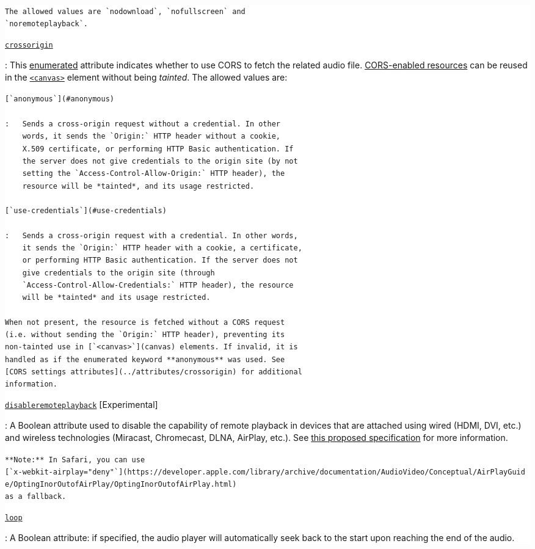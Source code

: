     The allowed values are `nodownload`, `nofullscreen` and
    `noremoteplayback`.

[`crossorigin`](#crossorigin)

:   This
    [enumerated](https://developer.mozilla.org/en-US/docs/Glossary/Enumerated)
    attribute indicates whether to use CORS to fetch the related audio
    file. [CORS-enabled resources](../cors_enabled_image) can be reused
    in the [`<canvas>`](canvas) element without being *tainted*. The
    allowed values are:

    [`anonymous`](#anonymous)

    :   Sends a cross-origin request without a credential. In other
        words, it sends the `Origin:` HTTP header without a cookie,
        X.509 certificate, or performing HTTP Basic authentication. If
        the server does not give credentials to the origin site (by not
        setting the `Access-Control-Allow-Origin:` HTTP header), the
        resource will be *tainted*, and its usage restricted.

    [`use-credentials`](#use-credentials)

    :   Sends a cross-origin request with a credential. In other words,
        it sends the `Origin:` HTTP header with a cookie, a certificate,
        or performing HTTP Basic authentication. If the server does not
        give credentials to the origin site (through
        `Access-Control-Allow-Credentials:` HTTP header), the resource
        will be *tainted* and its usage restricted.

    When not present, the resource is fetched without a CORS request
    (i.e. without sending the `Origin:` HTTP header), preventing its
    non-tainted use in [`<canvas>`](canvas) elements. If invalid, it is
    handled as if the enumerated keyword **anonymous** was used. See
    [CORS settings attributes](../attributes/crossorigin) for additional
    information.

[`disableremoteplayback`](#disableremoteplayback) [Experimental]

:   A Boolean attribute used to disable the capability of remote
    playback in devices that are attached using wired (HDMI, DVI, etc.)
    and wireless technologies (Miracast, Chromecast, DLNA, AirPlay,
    etc.). See [this proposed
    specification](https://www.w3.org/TR/remote-playback/#the-disableremoteplayback-attribute)
    for more information.

    **Note:** In Safari, you can use
    [`x-webkit-airplay="deny"`](https://developer.apple.com/library/archive/documentation/AudioVideo/Conceptual/AirPlayGuide/OptingInorOutofAirPlay/OptingInorOutofAirPlay.html)
    as a fallback.

[`loop`](#loop)

:   A Boolean attribute: if specified, the audio player will
    automatically seek back to the start upon reaching the end of the
    audio.
